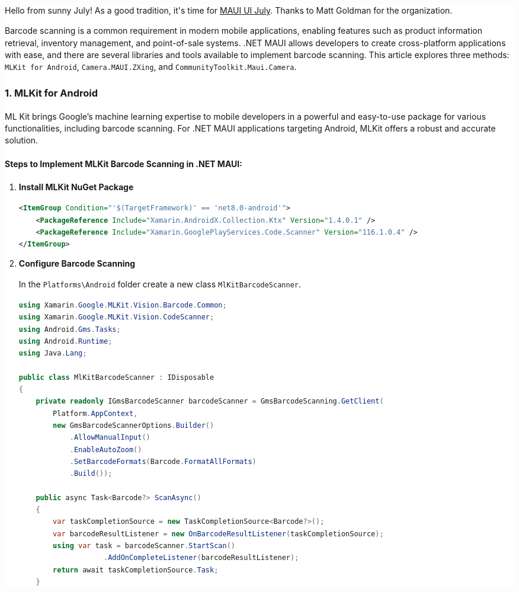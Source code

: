 Hello from sunny July! As a good tradition, it's time for [MAUI UI July](https://goforgoldman.com/posts/mauiuijuly-24/). Thanks to Matt Goldman for the organization.

Barcode scanning is a common requirement in modern mobile applications, enabling features such as product information retrieval, inventory management, and point-of-sale systems. .NET MAUI allows developers to create cross-platform applications with ease, and there are several libraries and tools available to implement barcode scanning. This article explores three methods: `MLKit for Android`, `Camera.MAUI.ZXing`, and `CommunityToolkit.Maui.Camera`.

### 1. MLKit for Android

ML Kit brings Google’s machine learning expertise to mobile developers in a powerful and easy-to-use package for various functionalities, including barcode scanning. For .NET MAUI applications targeting Android, MLKit offers a robust and accurate solution.

#### Steps to Implement MLKit Barcode Scanning in .NET MAUI:

1. **Install MLKit NuGet Package**

    ```xml
    <ItemGroup Condition="'$(TargetFramework)' == 'net8.0-android'">
        <PackageReference Include="Xamarin.AndroidX.Collection.Ktx" Version="1.4.0.1" />
        <PackageReference Include="Xamarin.GooglePlayServices.Code.Scanner" Version="116.1.0.4" />
    </ItemGroup>
    ```

1. **Configure Barcode Scanning**

    In the `Platforms\Android` folder create a new class `MlKitBarcodeScanner`.

    ```csharp
    using Xamarin.Google.MLKit.Vision.Barcode.Common;
    using Xamarin.Google.MLKit.Vision.CodeScanner;
    using Android.Gms.Tasks;
    using Android.Runtime;
    using Java.Lang;

    public class MlKitBarcodeScanner : IDisposable
    {
        private readonly IGmsBarcodeScanner barcodeScanner = GmsBarcodeScanning.GetClient(
            Platform.AppContext,
            new GmsBarcodeScannerOptions.Builder()
                .AllowManualInput()
                .EnableAutoZoom()
                .SetBarcodeFormats(Barcode.FormatAllFormats)
                .Build());

        public async Task<Barcode?> ScanAsync()
        {
            var taskCompletionSource = new TaskCompletionSource<Barcode?>();
            var barcodeResultListener = new OnBarcodeResultListener(taskCompletionSource);
            using var task = barcodeScanner.StartScan()
                        .AddOnCompleteListener(barcodeResultListener);
            return await taskCompletionSource.Task;
        }
